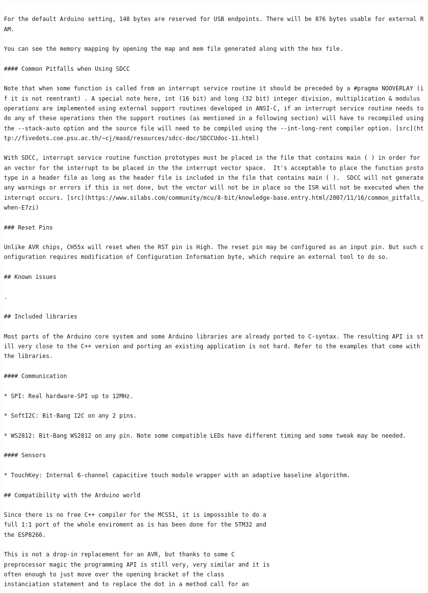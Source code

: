```

For the default Arduino setting, 148 bytes are reserved for USB endpoints. There will be 876 bytes usable for external RAM.

You can see the memory mapping by opening the map and mem file generated along with the hex file.

#### Common Pitfalls when Using SDCC

Note that when some function is called from an interrupt service routine it should be preceded by a #pragma NOOVERLAY (if it is not reentrant) . A special note here, int (16 bit) and long (32 bit) integer division, multiplication & modulus operations are implemented using external support routines developed in ANSI-C, if an interrupt service routine needs to do any of these operations then the support routines (as mentioned in a following section) will have to recompiled using the --stack-auto option and the source file will need to be compiled using the --int-long-rent compiler option. [src](http://fivedots.coe.psu.ac.th/~cj/masd/resources/sdcc-doc/SDCCUdoc-11.html)

With SDCC, interrupt service routine function prototypes must be placed in the file that contains main ( ) in order for an vector for the interrupt to be placed in the the interrupt vector space.  It's acceptable to place the function prototype in a header file as long as the header file is included in the file that contains main ( ).  SDCC will not generate any warnings or errors if this is not done, but the vector will not be in place so the ISR will not be executed when the interrupt occurs. [src](https://www.silabs.com/community/mcu/8-bit/knowledge-base.entry.html/2007/11/16/common_pitfalls_when-E7zi)

### Reset Pins

Unlike AVR chips, CH55x will reset when the RST pin is High. The reset pin may be configured as an input pin. But such configuration requires modification of Configuration Information byte, which require an external tool to do so.

## Known issues

.

## Included libraries

Most parts of the Arduino core system and some Arduino libraries are already ported to C-syntax. The resulting API is still very close to the C++ version and porting an existing application is not hard. Refer to the examples that come with the libraries.

#### Communication

* SPI: Real hardware-SPI up to 12MHz.

* SoftI2C: Bit-Bang I2C on any 2 pins.

* WS2812: Bit-Bang WS2812 on any pin. Note some compatible LEDs have different timing and some tweak may be needed. 

#### Sensors

* TouchKey: Internal 6-channel capacitive touch module wrapper with an adaptive baseline algorithm.

## Compatibility with the Arduino world

Since there is no free C++ compiler for the MCS51, it is impossible to do a
full 1:1 port of the whole enviroment as is has been done for the STM32 and
the ESP8266.

This is not a drop-in replacement for an AVR, but thanks to some C
preprocessor magic the programming API is still very, very similar and it is
often enough to just move over the opening bracket of the class
instanciation statement and to replace the dot in a method call for an
```